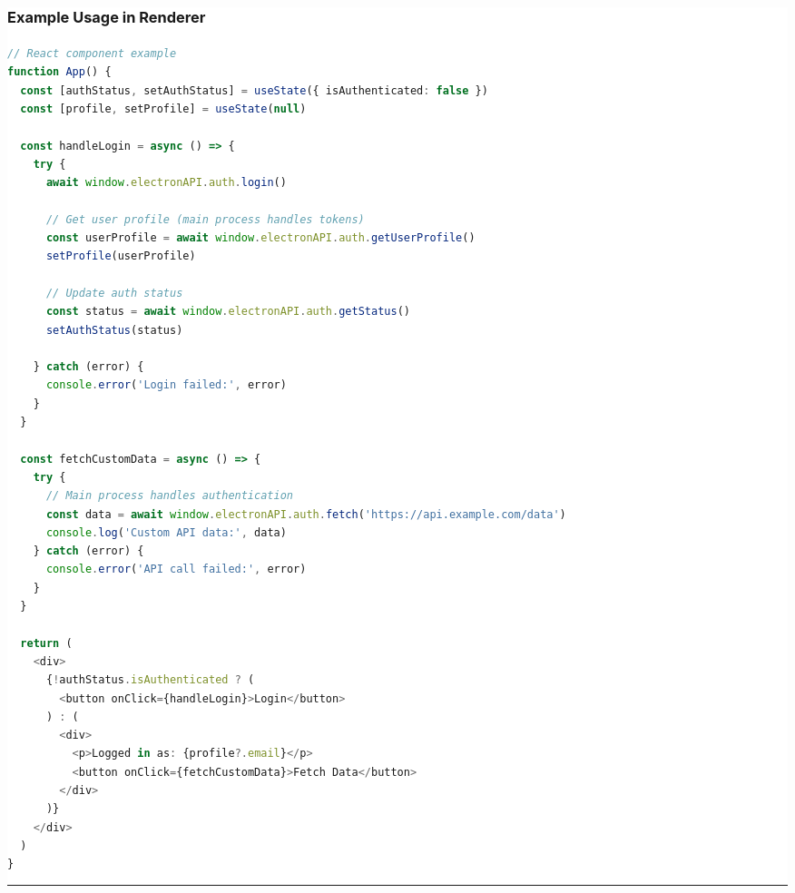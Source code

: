 ### Example Usage in Renderer

```typescript
// React component example
function App() {
  const [authStatus, setAuthStatus] = useState({ isAuthenticated: false })
  const [profile, setProfile] = useState(null)

  const handleLogin = async () => {
    try {
      await window.electronAPI.auth.login()

      // Get user profile (main process handles tokens)
      const userProfile = await window.electronAPI.auth.getUserProfile()
      setProfile(userProfile)

      // Update auth status
      const status = await window.electronAPI.auth.getStatus()
      setAuthStatus(status)

    } catch (error) {
      console.error('Login failed:', error)
    }
  }

  const fetchCustomData = async () => {
    try {
      // Main process handles authentication
      const data = await window.electronAPI.auth.fetch('https://api.example.com/data')
      console.log('Custom API data:', data)
    } catch (error) {
      console.error('API call failed:', error)
    }
  }

  return (
    <div>
      {!authStatus.isAuthenticated ? (
        <button onClick={handleLogin}>Login</button>
      ) : (
        <div>
          <p>Logged in as: {profile?.email}</p>
          <button onClick={fetchCustomData}>Fetch Data</button>
        </div>
      )}
    </div>
  )
}
```

---
